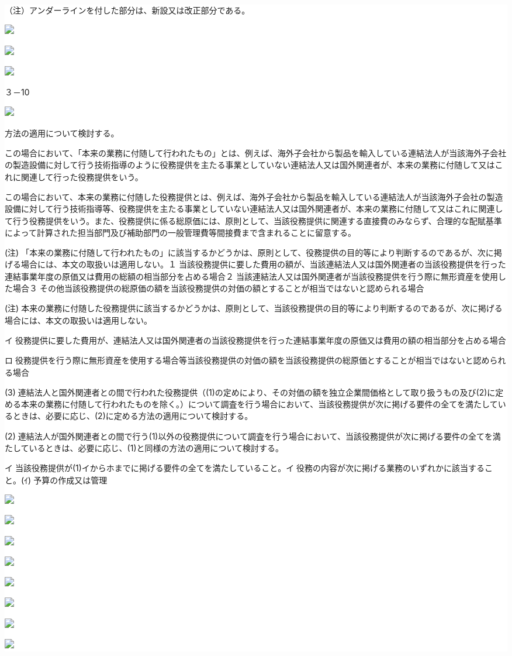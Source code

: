 （注）アンダーラインを付した部分は、新設又は改正部分である。

![](https://www.nta.go.jp/tmp/dd7d71fe-50db-4b66-ac23-d0ed6ef05e76/images/670179bc2595726c5f6267693cec6444fcca608689b309199a803c7cc6553d33.jpg)

![](https://www.nta.go.jp/tmp/dd7d71fe-50db-4b66-ac23-d0ed6ef05e76/images/d67e7d74705e7d5866688e7147b11d87b78bded0b421c43c7f42dadb07fb9f68.jpg)

![](https://www.nta.go.jp/tmp/dd7d71fe-50db-4b66-ac23-d0ed6ef05e76/images/b60385a5aceed0e53306c7bca4658c4a64ca9e8ca531487aaba6a77bfd7c9c48.jpg)

３－10

![](https://www.nta.go.jp/tmp/dd7d71fe-50db-4b66-ac23-d0ed6ef05e76/images/7f282183a6b01274e5db32951b9e8caad9e6224f6003f1c9688c56ce20a54911.jpg)

方法の適用について検討する。

この場合において、「本来の業務に付随して行われたもの」とは、例えば、海外子会社から製品を輸入している連結法人が当該海外子会社の製造設備に対して行う技術指導のように役務提供を主たる事業としていない連結法人又は国外関連者が、本来の業務に付随して又はこれに関連して行った役務提供をいう。

この場合において、本来の業務に付随した役務提供とは、例えば、海外子会社から製品を輸入している連結法人が当該海外子会社の製造設備に対して行う技術指導等、役務提供を主たる事業としていない連結法人又は国外関連者が、本来の業務に付随して又はこれに関連して行う役務提供をいう。また、役務提供に係る総原価には、原則として、当該役務提供に関連する直接費のみならず、合理的な配賦基準によって計算された担当部門及び補助部門の一般管理費等間接費まで含まれることに留意する。

(注) 「本来の業務に付随して行われたもの」に該当するかどうかは、原則として、役務提供の目的等により判断するのであるが、次に掲げる場合には、本文の取扱いは適用しない。１ 当該役務提供に要した費用の額が、当該連結法人又は国外関連者の当該役務提供を行った連結事業年度の原価又は費用の総額の相当部分を占める場合２ 当該連結法人又は国外関連者が当該役務提供を行う際に無形資産を使用した場合３ その他当該役務提供の総原価の額を当該役務提供の対価の額とすることが相当ではないと認められる場合

(注) 本来の業務に付随した役務提供に該当するかどうかは、原則として、当該役務提供の目的等により判断するのであるが、次に掲げる場合には、本文の取扱いは適用しない。

イ 役務提供に要した費用が、連結法人又は国外関連者の当該役務提供を行った連結事業年度の原価又は費用の額の相当部分を占める場合

ロ 役務提供を行う際に無形資産を使用する場合等当該役務提供の対価の額を当該役務提供の総原価とすることが相当ではないと認められる場合

(3) 連結法人と国外関連者との間で行われた役務提供（(1)の定めにより、その対価の額を独立企業間価格として取り扱うもの及び(2)に定める本来の業務に付随して行われたものを除く。）について調査を行う場合において、当該役務提供が次に掲げる要件の全てを満たしているときは、必要に応じ、(2)に定める方法の適用について検討する。

(2) 連結法人が国外関連者との間で行う(1)以外の役務提供について調査を行う場合において、当該役務提供が次に掲げる要件の全てを満たしているときは、必要に応じ、(1)と同様の方法の適用について検討する。

イ 当該役務提供が(1)イからホまでに掲げる要件の全てを満たしていること。イ 役務の内容が次に掲げる業務のいずれかに該当すること。(ｲ) 予算の作成又は管理

![](https://www.nta.go.jp/tmp/dd7d71fe-50db-4b66-ac23-d0ed6ef05e76/images/2c0ce65fc0fc404057161cab634f8c8e33ea679af3be76975445295ef6c925ef.jpg)

![](https://www.nta.go.jp/tmp/dd7d71fe-50db-4b66-ac23-d0ed6ef05e76/images/b8683a327769089f9df3f87294736e6a1acbc467135c3c79d1c9c4073c69ccda.jpg)

![](https://www.nta.go.jp/tmp/dd7d71fe-50db-4b66-ac23-d0ed6ef05e76/images/c90c772d357eaa95c7b7bc4235911b0cc4076c54e6b9603523df9baaef358b15.jpg)

![](https://www.nta.go.jp/tmp/dd7d71fe-50db-4b66-ac23-d0ed6ef05e76/images/bed47aff4e782194cc8bd84eaa1a43dc46a4efc8358998f5b9e8da4dbf23c0ca.jpg)

![](https://www.nta.go.jp/tmp/dd7d71fe-50db-4b66-ac23-d0ed6ef05e76/images/ff4a3f607874ac159a893236e4aaefcd65f377ba0fa4bd6a11914419acc99308.jpg)

![](https://www.nta.go.jp/tmp/dd7d71fe-50db-4b66-ac23-d0ed6ef05e76/images/888cd3a7b2df5007a9dedb03ebc837a99086fcfe906ef31ac4f5ebba47271ac0.jpg)

![](https://www.nta.go.jp/tmp/dd7d71fe-50db-4b66-ac23-d0ed6ef05e76/images/b67830b100935a6247da09f307bc4b85afb0b21aa39a818bcc6d52ab48963181.jpg)

![](https://www.nta.go.jp/tmp/dd7d71fe-50db-4b66-ac23-d0ed6ef05e76/images/68d23de9616c62110cbc0fde8e153db590399adb0c12f65b77752f633eb565d4.jpg)
